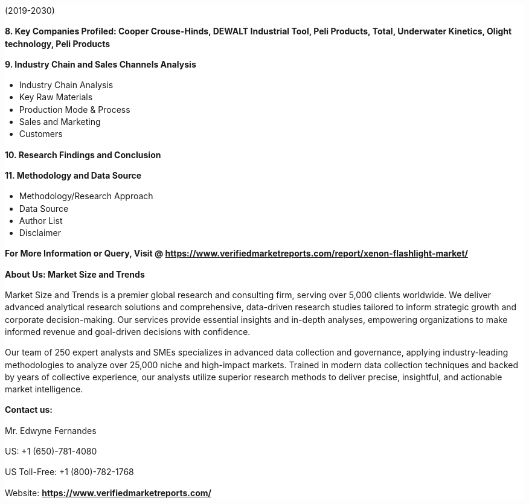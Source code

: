 (2019-2030)</li></ul><p><strong>8. Key Companies Profiled: Cooper Crouse-Hinds, DEWALT Industrial Tool, Peli Products, Total, Underwater Kinetics, Olight technology, Peli Products</strong></p><p><strong>9. Industry Chain and Sales Channels Analysis</strong></p><ul><li>Industry Chain Analysis</li><li>Key Raw Materials</li><li>Production Mode &amp; Process</li><li>Sales and Marketing</li><li>Customers</li></ul><p><strong>10. Research Findings and Conclusion</strong></p><p><strong>11. Methodology and Data Source</strong></p><ul><li>Methodology/Research Approach</li><li>Data Source</li><li>Author List</li><li>Disclaimer</li></ul></p><p><strong>For More Information or Query, Visit @ <a href="https://www.verifiedmarketreports.com/report/xenon-flashlight-market/">https://www.verifiedmarketreports.com/report/xenon-flashlight-market/</a></strong></p><p><strong>About Us: Market Size and Trends</strong></p><p>Market Size and Trends is a premier global research and consulting firm, serving over 5,000 clients worldwide. We deliver advanced analytical research solutions and comprehensive, data-driven research studies tailored to inform strategic growth and corporate decision-making. Our services provide essential insights and in-depth analyses, empowering organizations to make informed revenue and goal-driven decisions with confidence.</p><p>Our team of 250 expert analysts and SMEs specializes in advanced data collection and governance, applying industry-leading methodologies to analyze over 25,000 niche and high-impact markets. Trained in modern data collection techniques and backed by years of collective experience, our analysts utilize superior research methods to deliver precise, insightful, and actionable market intelligence.</p><p><strong>Contact us:</strong></p><p>Mr. Edwyne Fernandes</p><p>US: +1 (650)-781-4080</p><p>US Toll-Free: +1 (800)-782-1768</p><p>Website: <strong><a href="https://www.verifiedmarketreports.com/">https://www.verifiedmarketreports.com/</a></strong></p>
